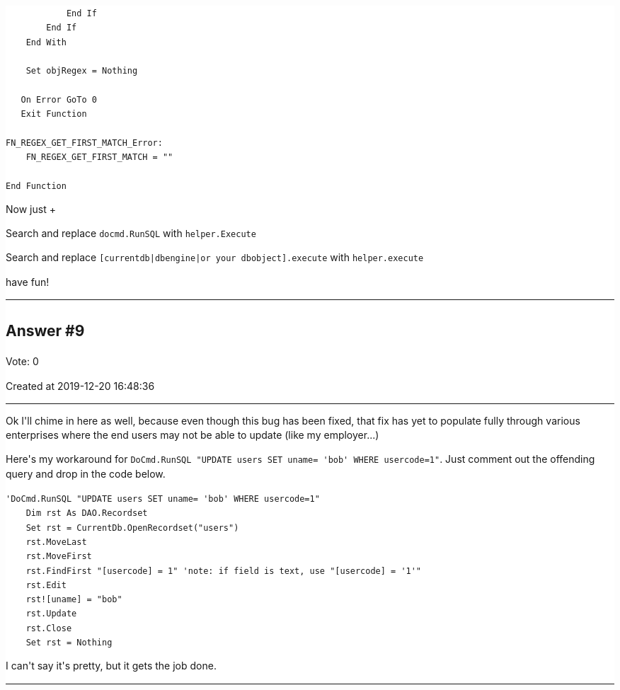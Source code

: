 ```
            End If
        End If
    End With

    Set objRegex = Nothing

   On Error GoTo 0
   Exit Function

FN_REGEX_GET_FIRST_MATCH_Error:
    FN_REGEX_GET_FIRST_MATCH = ""

End Function
```


Now just + 

Search and replace `docmd.RunSQL` with `helper.Execute`

Search and replace `[currentdb|dbengine|or your dbobject].execute` with `helper.execute`

have fun!


------------
    
    
## Answer \#9

 Vote: 0

Created at 2019-12-20 16:48:36

------------

Ok I'll chime in here as well, because even though this bug has been fixed, that fix has yet to populate fully through various enterprises where the end users may not be able to update (like my employer...)

Here's my workaround for `DoCmd.RunSQL "UPDATE users SET uname= 'bob' WHERE usercode=1"`.  Just comment out the offending query and drop in the code below.

```
'DoCmd.RunSQL "UPDATE users SET uname= 'bob' WHERE usercode=1"
    Dim rst As DAO.Recordset
    Set rst = CurrentDb.OpenRecordset("users")
    rst.MoveLast
    rst.MoveFirst
    rst.FindFirst "[usercode] = 1" 'note: if field is text, use "[usercode] = '1'"
    rst.Edit
    rst![uname] = "bob"
    rst.Update
    rst.Close
    Set rst = Nothing
```


I can't say it's pretty, but it gets the job done.


------------
    
    